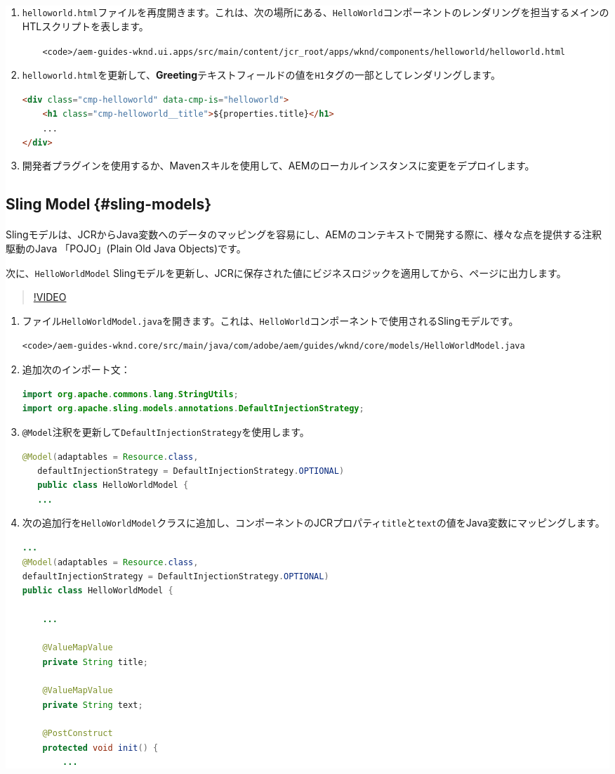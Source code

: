 1. `helloworld.html`ファイルを再度開きます。これは、次の場所にある、`HelloWorld`コンポーネントのレンダリングを担当するメインのHTLスクリプトを表します。

   ```plain
       <code>/aem-guides-wknd.ui.apps/src/main/content/jcr_root/apps/wknd/components/helloworld/helloworld.html
   ```

1. `helloworld.html`を更新して、**Greeting**&#x200B;テキストフィールドの値を`H1`タグの一部としてレンダリングします。

   ```html
   <div class="cmp-helloworld" data-cmp-is="helloworld">
       <h1 class="cmp-helloworld__title">${properties.title}</h1>
       ...
   </div>
   ```

1. 開発者プラグインを使用するか、Mavenスキルを使用して、AEMのローカルインスタンスに変更をデプロイします。

## Sling Model {#sling-models}

Slingモデルは、JCRからJava変数へのデータのマッピングを容易にし、AEMのコンテキストで開発する際に、様々な点を提供する注釈駆動のJava 「POJO」(Plain Old Java Objects)です。

次に、`HelloWorldModel` Slingモデルを更新し、JCRに保存された値にビジネスロジックを適用してから、ページに出力します。

>[!VIDEO](https://video.tv.adobe.com/v/330988/?quality=12&learn=on)

1. ファイル`HelloWorldModel.java`を開きます。これは、`HelloWorld`コンポーネントで使用されるSlingモデルです。

   ```plain
   <code>/aem-guides-wknd.core/src/main/java/com/adobe/aem/guides/wknd/core/models/HelloWorldModel.java
   ```

1. 追加次のインポート文：

   ```java
   import org.apache.commons.lang.StringUtils;
   import org.apache.sling.models.annotations.DefaultInjectionStrategy;
   ```

1. `@Model`注釈を更新して`DefaultInjectionStrategy`を使用します。

   ```java
   @Model(adaptables = Resource.class,
      defaultInjectionStrategy = DefaultInjectionStrategy.OPTIONAL)
      public class HelloWorldModel {
      ...
   ```

1. 次の追加行を`HelloWorldModel`クラスに追加し、コンポーネントのJCRプロパティ`title`と`text`の値をJava変数にマッピングします。

   ```java
   ...
   @Model(adaptables = Resource.class,
   defaultInjectionStrategy = DefaultInjectionStrategy.OPTIONAL)
   public class HelloWorldModel {
   
       ...
   
       @ValueMapValue
       private String title;
   
       @ValueMapValue
       private String text;
   
       @PostConstruct
       protected void init() {
           ...
   ```
